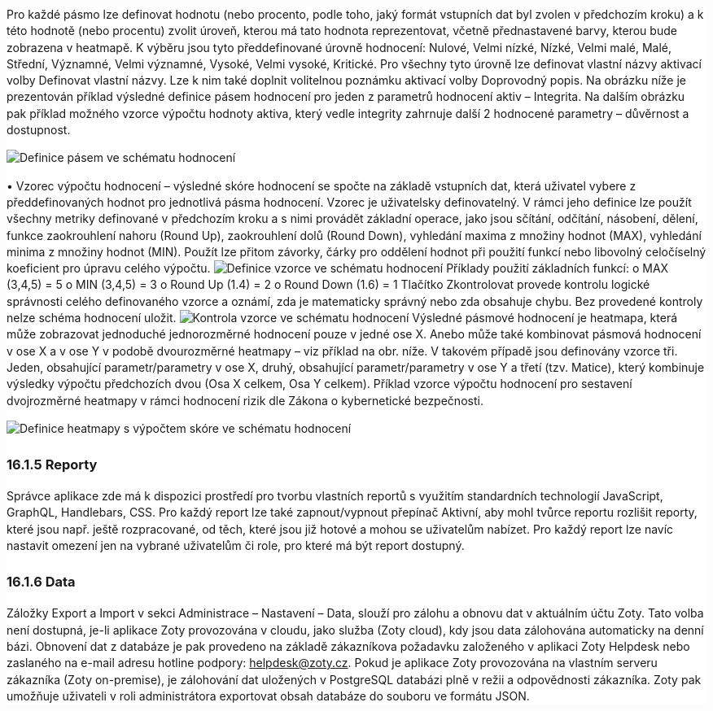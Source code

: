 Pro každé pásmo lze definovat hodnotu (nebo procento, podle toho, jaký formát vstupních dat byl zvolen v předchozím kroku) a k této hodnotě (nebo procentu) zvolit úroveň, kterou má tato hodnota reprezentovat, včetně přednastavené barvy, kterou bude zobrazena v heatmapě. K výběru jsou tyto předdefinované úrovně hodnocení: Nulové, Velmi nízké, Nízké, Velmi malé, Malé, Střední, Významné, Velmi významné, Vysoké, Velmi vysoké, Kritické. Pro všechny tyto úrovně lze definovat vlastní názvy aktivací volby Definovat vlastní názvy. Lze k nim také doplnit volitelnou poznámku aktivací volby Doprovodný popis.
Na obrázku níže je prezentován příklad výsledné definice pásem hodnocení pro jeden z parametrů hodnocení aktiv – Integrita. Na dalším obrázku pak příklad možného vzorce výpočtu hodnoty aktiva, který vedle integrity zahrnuje další 2 hodnocené parametry – důvěrnost a dostupnost.

![Definice pásem ve schématu hodnocení](/img/placeholder/16_Nastaveni_Hodnoceni_pasma.png)

•	Vzorec výpočtu hodnocení – výsledné skóre hodnocení se spočte na základě vstupních dat, která uživatel vybere z předdefinovaných hodnot pro jednotlivá pásma hodnocení. Vzorec je uživatelsky definovatelný. V rámci jeho definice lze použít všechny metriky definované v předchozím kroku a s nimi provádět základní operace, jako jsou sčítání, odčítání, násobení, dělení, funkce zaokrouhlení nahoru (Round Up), zaokrouhlení dolů (Round Down), vyhledání maxima z množiny hodnot (MAX), vyhledání minima z množiny hodnot (MIN). Použít lze přitom závorky, čárky pro oddělení hodnot při použití funkcí nebo libovolný celočíselný koeficient pro úpravu celého výpočtu.
![Definice vzorce ve schématu hodnocení](/img/placeholder/16_Nastaveni_Hodnoceni-vzorec-definice.png)
Příklady použití základních funkcí:
o	MAX (3,4,5) = 5
o	MIN (3,4,5) = 3
o	Round Up (1.4) = 2
o	Round Down (1.6) = 1
Tlačítko Zkontrolovat provede kontrolu logické správnosti celého definovaného vzorce a oznámí, zda je matematicky správný nebo zda obsahuje chybu. Bez provedené kontroly nelze schéma hodnocení uložit.
![Kontrola vzorce ve schématu hodnocení](/img/placeholder/16_Nastaveni_Hodnoceni_Vzorec-Zkontrolovat.png)
Výsledné pásmové hodnocení je heatmapa, která může zobrazovat jednoduché jednorozměrné hodnocení pouze v jedné ose X.
Anebo může také kombinovat pásmová hodnocení v ose X a v ose Y v podobě dvourozměrné heatmapy – viz příklad na obr. níže. V takovém případě jsou definovány vzorce tři. Jeden, obsahující parametr/parametry v ose X, druhý, obsahující parametr/parametry v ose Y a třetí (tzv. Matice), který kombinuje výsledky výpočtu předchozích dvou (Osa X celkem, Osa Y celkem).
Příklad vzorce výpočtu hodnocení pro sestavení dvojrozměrné heatmapy v rámci hodnocení rizik dle Zákona o kybernetické bezpečnosti.

![Definice heatmapy s výpočtem skóre ve schématu hodnocení](/img/placeholder/16_Hodnoceni_priklad-pro-osu-X-a-Y.png)
### 16.1.5	Reporty
Správce aplikace zde má k dispozici prostředí pro tvorbu vlastních reportů s využitím standardních technologií JavaScript, GraphQL, Handlebars, CSS. Pro každý report lze také zapnout/vypnout přepínač Aktivní, aby mohl tvůrce reportu rozlišit reporty, které jsou např. ještě rozpracované, od těch, které jsou již hotové a mohou se uživatelům nabízet. Pro každý report lze navíc nastavit omezení jen na vybrané uživatelům či role, pro které má být report dostupný.
### 16.1.6	Data
Záložky Export a Import v sekci Administrace – Nastavení – Data, slouží pro zálohu a obnovu dat v aktuálním účtu Zoty.
Tato volba není dostupná, je-li aplikace Zoty provozována v cloudu, jako služba (Zoty cloud), kdy jsou data zálohována automaticky na denní bázi. Obnovení dat z databáze je pak provedeno na základě zákazníkova požadavku založeného v aplikaci Zoty Helpdesk nebo zaslaného na e-mail adresu hotline podpory: helpdesk@zoty.cz.
Pokud je aplikace Zoty provozována na vlastním serveru zákazníka (Zoty on-premise), je zálohování dat uložených v PostgreSQL databázi plně v režii a odpovědnosti zákazníka. Zoty pak umožňuje uživateli v roli administrátora exportovat obsah databáze do souboru ve formátu JSON.
